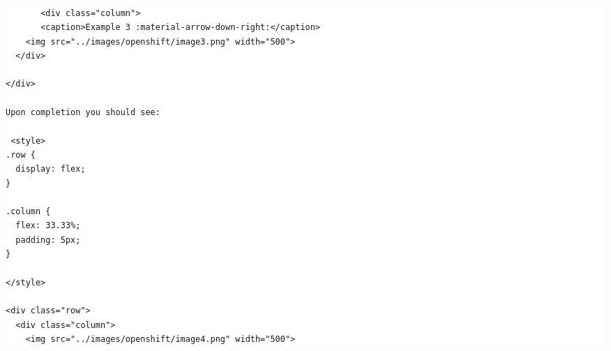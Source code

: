           <div class="column">
           <caption>Example 3 :material-arrow-down-right:</caption>
        <img src="../images/openshift/image3.png" width="500">
      </div>
      
    </div>

    Upon completion you should see:

     <style>
    .row {
      display: flex;
    }

    .column {
      flex: 33.33%;
      padding: 5px;
    }

    </style>

    <div class="row">
      <div class="column">
        <img src="../images/openshift/image4.png" width="500">